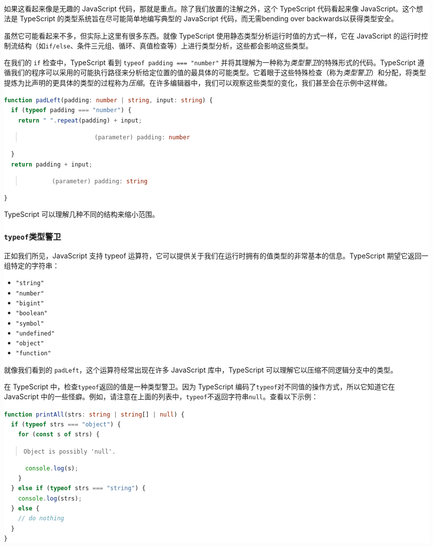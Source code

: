 如果这看起来像是无趣的 JavaScript 代码，那就是重点。除了我们放置的注解之外，这个 TypeScript 代码看起来像 JavaScript。这个想法是 TypeScript 的类型系统旨在尽可能简单地编写典型的 JavaScript 代码，而无需bending over backwards以获得类型安全。

虽然它可能看起来不多，但实际上这里有很多东西。就像 TypeScript 使用静态类型分析运行时值的方式一样，它在 JavaScript 的运行时控制流结构（如`if/else`、条件三元组、循环、真值检查等）上进行类型分析，这些都会影响这些类型。

在我们的 `if` 检查中，TypeScript 看到 `typeof padding === "number"` 并将其理解为一种称为*类型警卫*的特殊形式的代码。TypeScript 遵循我们的程序可以采用的可能执行路径来分析给定位置的值的最具体的可能类型。它着眼于这些特殊检查（称为*类型警卫*）和分配，将类型提炼为比声明的更具体的类型的过程称为*压缩*。在许多编辑器中，我们可以观察这些类型的变化，我们甚至会在示例中这样做。

```ts
function padLeft(padding: number | string, input: string) {
  if (typeof padding === "number") {
    return " ".repeat(padding) + input;
```
> ```ts                        
>                     (parameter) padding: number
> ```
```ts
  }
  return padding + input;
```           
> ```ts
>         (parameter) padding: string
> ```
```ts
}
```

TypeScript 可以理解几种不同的结构来缩小范围。

### `typeof`类型警卫

正如我们所见，JavaScript 支持 typeof 运算符，它可以提供关于我们在运行时拥有的值类型的非常基本的信息。TypeScript 期望它返回一组特定的字符串：

* `"string"`
* `"number"`
* `"bigint"`
* `"boolean"`
* `"symbol"`
* `"undefined"`
* `"object"`
* `"function"`

就像我们看到的 `padLeft`，这个运算符经常出现在许多 JavaScript 库中，TypeScript 可以理解它以压缩不同逻辑分支中的类型。

在 TypeScript 中，检查`typeof`返回的值是一种类型警卫。因为 TypeScript 编码了`typeof`对不同值的操作方式，所以它知道它在 JavaScript 中的一些怪癖。例如，请注意在上面的列表中，`typeof`不返回字符串`null`。查看以下示例：

```ts
function printAll(strs: string | string[] | null) {
  if (typeof strs === "object") {
    for (const s of strs) {
```
> ```
> Object is possibly 'null'.
> ```
```ts
      console.log(s);
    }
  } else if (typeof strs === "string") {
    console.log(strs);
  } else {
    // do nothing
  }
}
```
